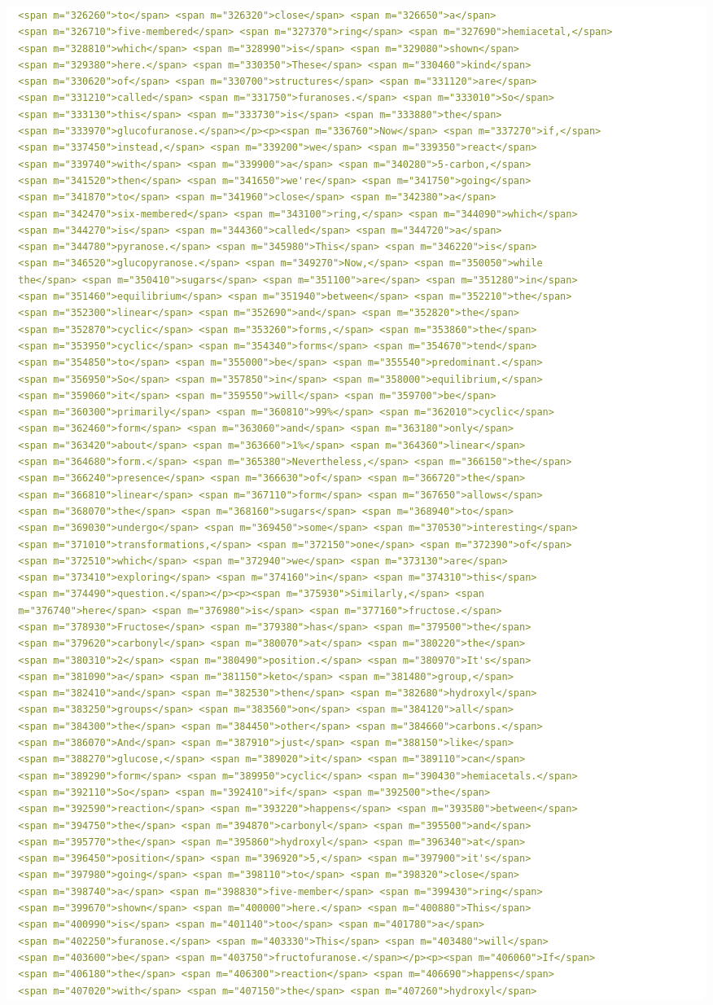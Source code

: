 ```yaml
  <span m="326260">to</span> <span m="326320">close</span> <span m="326650">a</span>
  <span m="326710">five-membered</span> <span m="327370">ring</span> <span m="327690">hemiacetal,</span>
  <span m="328810">which</span> <span m="328990">is</span> <span m="329080">shown</span>
  <span m="329380">here.</span> <span m="330350">These</span> <span m="330460">kind</span>
  <span m="330620">of</span> <span m="330700">structures</span> <span m="331120">are</span>
  <span m="331210">called</span> <span m="331750">furanoses.</span> <span m="333010">So</span>
  <span m="333130">this</span> <span m="333730">is</span> <span m="333880">the</span>
  <span m="333970">glucofuranose.</span></p><p><span m="336760">Now</span> <span m="337270">if,</span>
  <span m="337450">instead,</span> <span m="339200">we</span> <span m="339350">react</span>
  <span m="339740">with</span> <span m="339900">a</span> <span m="340280">5-carbon,</span>
  <span m="341520">then</span> <span m="341650">we're</span> <span m="341750">going</span>
  <span m="341870">to</span> <span m="341960">close</span> <span m="342380">a</span>
  <span m="342470">six-membered</span> <span m="343100">ring,</span> <span m="344090">which</span>
  <span m="344270">is</span> <span m="344360">called</span> <span m="344720">a</span>
  <span m="344780">pyranose.</span> <span m="345980">This</span> <span m="346220">is</span>
  <span m="346520">glucopyranose.</span> <span m="349270">Now,</span> <span m="350050">while
  the</span> <span m="350410">sugars</span> <span m="351100">are</span> <span m="351280">in</span>
  <span m="351460">equilibrium</span> <span m="351940">between</span> <span m="352210">the</span>
  <span m="352300">linear</span> <span m="352690">and</span> <span m="352820">the</span>
  <span m="352870">cyclic</span> <span m="353260">forms,</span> <span m="353860">the</span>
  <span m="353950">cyclic</span> <span m="354340">forms</span> <span m="354670">tend</span>
  <span m="354850">to</span> <span m="355000">be</span> <span m="355540">predominant.</span>
  <span m="356950">So</span> <span m="357850">in</span> <span m="358000">equilibrium,</span>
  <span m="359060">it</span> <span m="359550">will</span> <span m="359700">be</span>
  <span m="360300">primarily</span> <span m="360810">99%</span> <span m="362010">cyclic</span>
  <span m="362460">form</span> <span m="363060">and</span> <span m="363180">only</span>
  <span m="363420">about</span> <span m="363660">1%</span> <span m="364360">linear</span>
  <span m="364680">form.</span> <span m="365380">Nevertheless,</span> <span m="366150">the</span>
  <span m="366240">presence</span> <span m="366630">of</span> <span m="366720">the</span>
  <span m="366810">linear</span> <span m="367110">form</span> <span m="367650">allows</span>
  <span m="368070">the</span> <span m="368160">sugars</span> <span m="368940">to</span>
  <span m="369030">undergo</span> <span m="369450">some</span> <span m="370530">interesting</span>
  <span m="371010">transformations,</span> <span m="372150">one</span> <span m="372390">of</span>
  <span m="372510">which</span> <span m="372940">we</span> <span m="373130">are</span>
  <span m="373410">exploring</span> <span m="374160">in</span> <span m="374310">this</span>
  <span m="374490">question.</span></p><p><span m="375930">Similarly,</span> <span
  m="376740">here</span> <span m="376980">is</span> <span m="377160">fructose.</span>
  <span m="378930">Fructose</span> <span m="379380">has</span> <span m="379500">the</span>
  <span m="379620">carbonyl</span> <span m="380070">at</span> <span m="380220">the</span>
  <span m="380310">2</span> <span m="380490">position.</span> <span m="380970">It's</span>
  <span m="381090">a</span> <span m="381150">keto</span> <span m="381480">group,</span>
  <span m="382410">and</span> <span m="382530">then</span> <span m="382680">hydroxyl</span>
  <span m="383250">groups</span> <span m="383560">on</span> <span m="384120">all</span>
  <span m="384300">the</span> <span m="384450">other</span> <span m="384660">carbons.</span>
  <span m="386070">And</span> <span m="387910">just</span> <span m="388150">like</span>
  <span m="388270">glucose,</span> <span m="389020">it</span> <span m="389110">can</span>
  <span m="389290">form</span> <span m="389950">cyclic</span> <span m="390430">hemiacetals.</span>
  <span m="392110">So</span> <span m="392410">if</span> <span m="392500">the</span>
  <span m="392590">reaction</span> <span m="393220">happens</span> <span m="393580">between</span>
  <span m="394750">the</span> <span m="394870">carbonyl</span> <span m="395500">and</span>
  <span m="395770">the</span> <span m="395860">hydroxyl</span> <span m="396340">at</span>
  <span m="396450">position</span> <span m="396920">5,</span> <span m="397900">it's</span>
  <span m="397980">going</span> <span m="398110">to</span> <span m="398320">close</span>
  <span m="398740">a</span> <span m="398830">five-member</span> <span m="399430">ring</span>
  <span m="399670">shown</span> <span m="400000">here.</span> <span m="400880">This</span>
  <span m="400990">is</span> <span m="401140">too</span> <span m="401780">a</span>
  <span m="402250">furanose.</span> <span m="403330">This</span> <span m="403480">will</span>
  <span m="403600">be</span> <span m="403750">fructofuranose.</span></p><p><span m="406060">If</span>
  <span m="406180">the</span> <span m="406300">reaction</span> <span m="406690">happens</span>
  <span m="407020">with</span> <span m="407150">the</span> <span m="407260">hydroxyl</span>
```